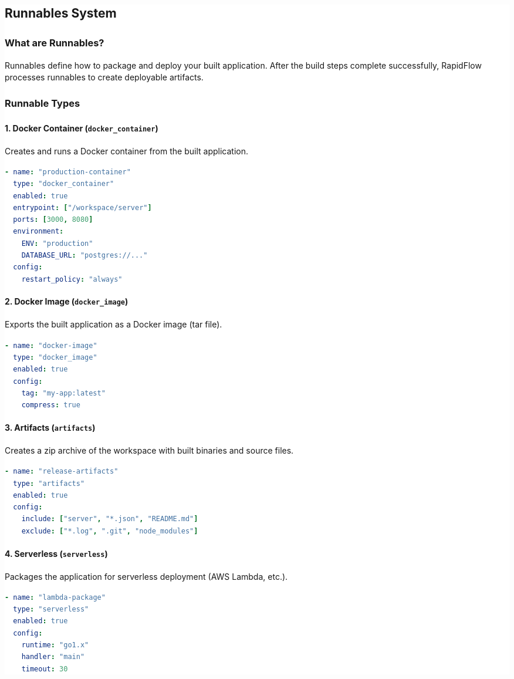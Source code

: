 ## Runnables System

### What are Runnables?

Runnables define how to package and deploy your built application. After the build steps complete successfully, RapidFlow processes runnables to create deployable artifacts.

### Runnable Types

#### 1. **Docker Container** (`docker_container`)
Creates and runs a Docker container from the built application.

```yaml
- name: "production-container"
  type: "docker_container"
  enabled: true
  entrypoint: ["/workspace/server"]
  ports: [3000, 8080]
  environment:
    ENV: "production"
    DATABASE_URL: "postgres://..."
  config:
    restart_policy: "always"
```

#### 2. **Docker Image** (`docker_image`)
Exports the built application as a Docker image (tar file).

```yaml
- name: "docker-image"
  type: "docker_image"
  enabled: true
  config:
    tag: "my-app:latest"
    compress: true
```

#### 3. **Artifacts** (`artifacts`)
Creates a zip archive of the workspace with built binaries and source files.

```yaml
- name: "release-artifacts"
  type: "artifacts"
  enabled: true
  config:
    include: ["server", "*.json", "README.md"]
    exclude: ["*.log", ".git", "node_modules"]
```

#### 4. **Serverless** (`serverless`)
Packages the application for serverless deployment (AWS Lambda, etc.).

```yaml
- name: "lambda-package"
  type: "serverless"
  enabled: true
  config:
    runtime: "go1.x"
    handler: "main"
    timeout: 30
```
